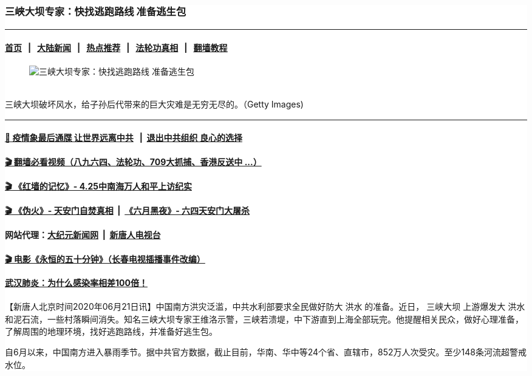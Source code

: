 ### 三峡大坝专家：快找逃跑路线 准备逃生包
------------------------

#### [首页](../../README.md)  &nbsp;&nbsp;|&nbsp;&nbsp; [大陆新闻](../../indexes/N大陆新闻.md)   &nbsp;&nbsp;|&nbsp;&nbsp; [热点推荐](../../indexes/热点推荐.md)  &nbsp;&nbsp;|&nbsp;&nbsp; [法轮功真相](../../../../../basic/blob/master/README.md) &nbsp;&nbsp;|&nbsp;&nbsp; [翻墙教程](https://github.com/gfw-breaker/guides/blob/master/README.md)



<div><div class="featured_image">
 <figure>
  <img alt="三峡大坝专家：快找逃跑路线 准备逃生包" src="https://i.ntdtv.com/assets/uploads/2019/01/4eddb7ab2235e346afae49af69582422.jpg"/>
 </figure><br/>
 <span class="caption">
  三峡大坝破坏风水，给子孙后代带来的巨大灾难是无穷无尽的。（Getty Images)
 </span>
</div>
</div><hr/>

#### [ 💌 疫情象最后通牒 让世界远离中共](https://github.com/begood0513/goodnews/blob/master/pages/recommended/406691.md) &nbsp; | &nbsp;[退出中共组织 良心的选择](https://github.com/begood0513/goodnews/blob/master/quit/letter.md) 

#### [ 🎬  翻墙必看视频（八九六四、法轮功、709大抓捕、香港反送中 ...）](https://github.com/gfw-breaker/banned-news1/blob/master/pages/link4.md)

#### [ 🎬  《红墙的记忆》- 4.25中南海万人和平上访纪实 ](http://78.141.203.76:10000/videos/legend/425.html)

#### [ 🎬 《伪火》- 天安门自焚真相](http://78.141.203.76:10000/videos/blog/weihuo.html)&nbsp; | &nbsp;[《六月黑夜》- 六四天安门大屠杀](http://78.141.203.76:10000/videos/88/kent.html)

#### 网站代理：[大纪元新闻网](http://141.164.63.68:10080/gb/) &nbsp;|&nbsp; [新唐人电视台](http://141.164.63.68:8808/gb/)

#### [ 🎬  电影《永恒的五十分钟》（长春电视插播事件改编）](http://78.141.203.76:10000/videos/news/ComingForYou-2.html)

#### [武汉肺炎：为什么感染率相差100倍！](https://github.com/begood0513/goodnews/blob/master/pages/recommended/407622.md)

<div><div class="post_content" itemprop="articleBody">
 <p>
  【新唐人北京时间2020年06月21日讯】中国南方洪灾泛滥，中共水利部要求全民做好防大
  <ok href="https://www.ntdtv.com/gb/洪水.htm">
   洪水
  </ok>
  的准备。近日，
  <ok href="https://www.ntdtv.com/gb/三峡大坝.htm">
   三峡大坝
  </ok>
  上游爆发大
  <ok href="https://www.ntdtv.com/gb/洪水.htm">
   洪水
  </ok>
  和泥石流，一些村落瞬间消失。知名三峡大坝专家王维洛示警，三峡若溃堤，中下游直到上海全部玩完。他提醒相关民众，做好心理准备，了解周围的地理环境，找好逃跑路线，并准备好逃生包。
 </p>
 <p>
  自6月以来，中国南方进入暴雨季节。据中共官方数据，截止目前，华南、华中等24个省、直辖市，852万人次受灾。至少148条河流超警戒水位。